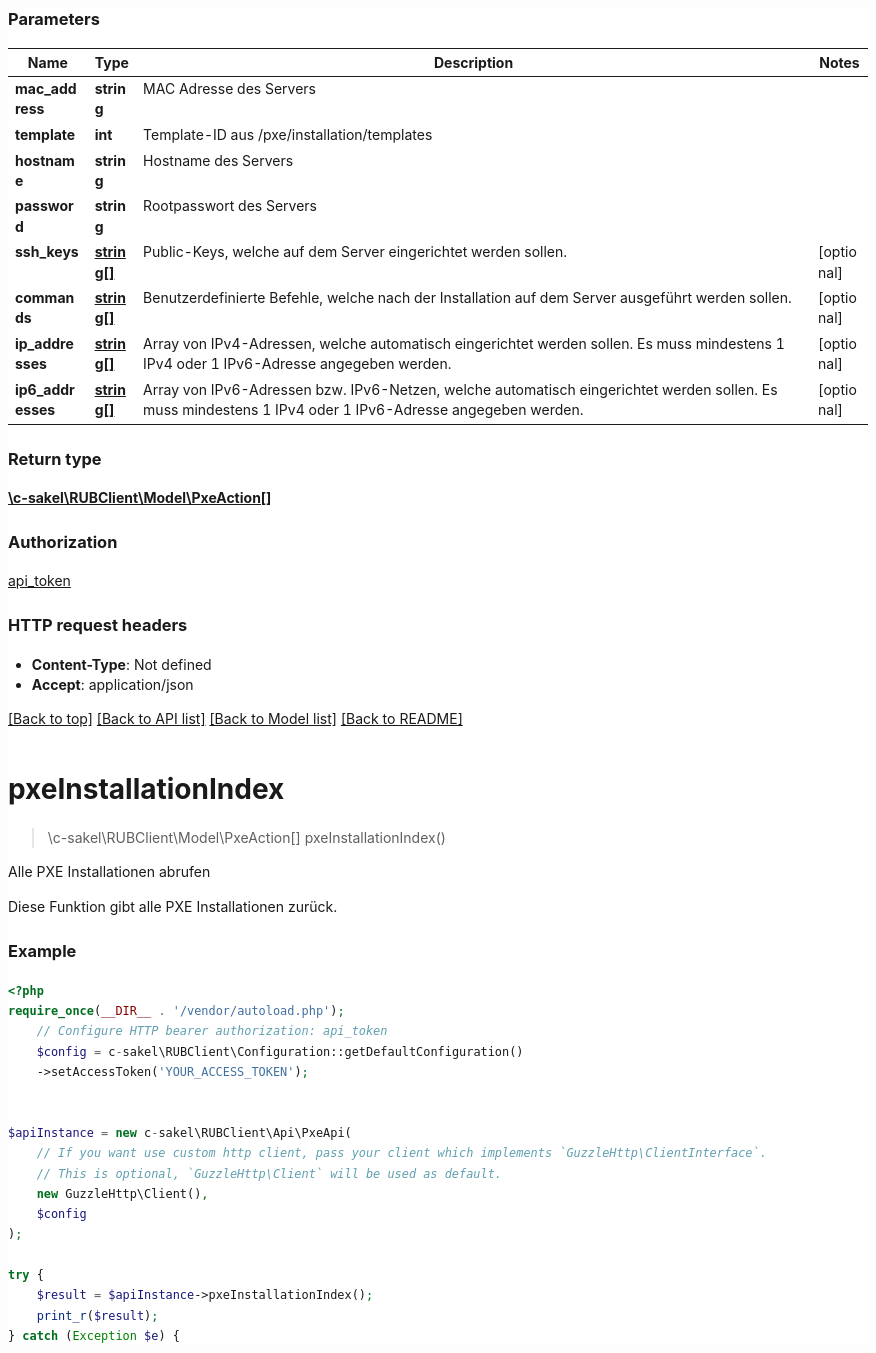 
### Parameters

Name | Type | Description  | Notes
------------- | ------------- | ------------- | -------------
 **mac_address** | **string**| MAC Adresse des Servers |
 **template** | **int**| Template-ID aus /pxe/installation/templates |
 **hostname** | **string**| Hostname des Servers |
 **password** | **string**| Rootpasswort des Servers |
 **ssh_keys** | [**string[]**](../Model/string.md)| Public-Keys, welche auf dem Server eingerichtet werden sollen. | [optional]
 **commands** | [**string[]**](../Model/string.md)| Benutzerdefinierte Befehle, welche nach der Installation auf dem Server ausgeführt werden sollen. | [optional]
 **ip_addresses** | [**string[]**](../Model/string.md)| Array von IPv4-Adressen, welche automatisch eingerichtet werden sollen. Es muss mindestens 1 IPv4 oder 1 IPv6-Adresse angegeben werden. | [optional]
 **ip6_addresses** | [**string[]**](../Model/string.md)| Array von IPv6-Adressen bzw. IPv6-Netzen, welche automatisch eingerichtet werden sollen.  Es muss mindestens 1 IPv4 oder 1 IPv6-Adresse angegeben werden. | [optional]

### Return type

[**\c-sakel\RUBClient\Model\PxeAction[]**](../Model/PxeAction.md)

### Authorization

[api_token](../../README.md#api_token)

### HTTP request headers

 - **Content-Type**: Not defined
 - **Accept**: application/json

[[Back to top]](#) [[Back to API list]](../../README.md#documentation-for-api-endpoints) [[Back to Model list]](../../README.md#documentation-for-models) [[Back to README]](../../README.md)

# **pxeInstallationIndex**
> \c-sakel\RUBClient\Model\PxeAction[] pxeInstallationIndex()

Alle PXE Installationen abrufen

Diese Funktion gibt alle PXE Installationen zurück.

### Example
```php
<?php
require_once(__DIR__ . '/vendor/autoload.php');
    // Configure HTTP bearer authorization: api_token
    $config = c-sakel\RUBClient\Configuration::getDefaultConfiguration()
    ->setAccessToken('YOUR_ACCESS_TOKEN');


$apiInstance = new c-sakel\RUBClient\Api\PxeApi(
    // If you want use custom http client, pass your client which implements `GuzzleHttp\ClientInterface`.
    // This is optional, `GuzzleHttp\Client` will be used as default.
    new GuzzleHttp\Client(),
    $config
);

try {
    $result = $apiInstance->pxeInstallationIndex();
    print_r($result);
} catch (Exception $e) {
```